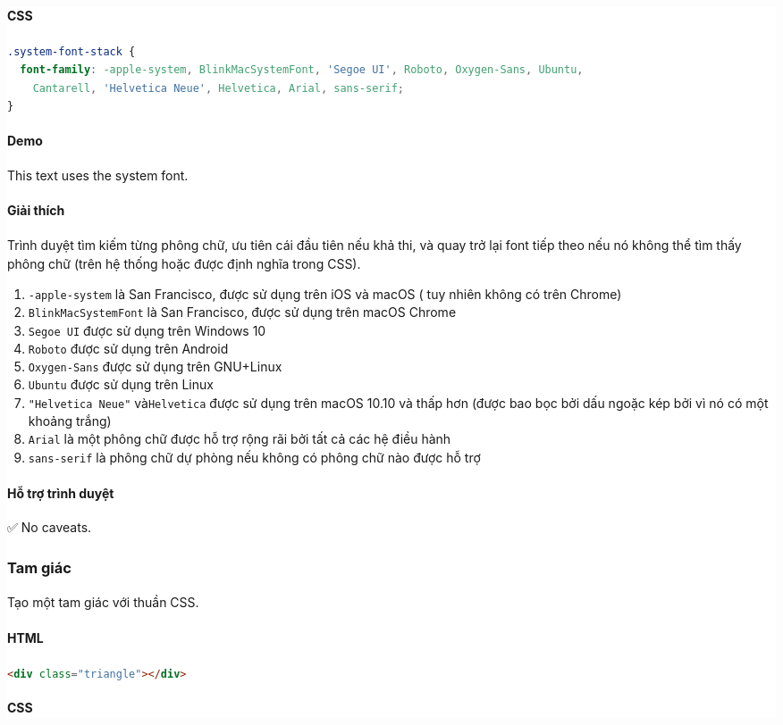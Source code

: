#### CSS

```css
.system-font-stack {
  font-family: -apple-system, BlinkMacSystemFont, 'Segoe UI', Roboto, Oxygen-Sans, Ubuntu,
    Cantarell, 'Helvetica Neue', Helvetica, Arial, sans-serif;
}
```

#### Demo

<div class="snippet-demo">
  <p class="snippet-demo__system-font-stack">This text uses the system font.</p>
</div>

<style>
.snippet-demo__system-font-stack {
  font-family: -apple-system, BlinkMacSystemFont, "Segoe UI", Roboto, Oxygen-Sans, Ubuntu, Cantarell, "Helvetica Neue", Helvetica, Arial, sans-serif;
}
</style>

#### Giải thích

Trình duyệt tìm kiếm từng phông chữ, ưu tiên cái đầu tiên nếu khả thi, và quay trở lại font tiếp theo nếu nó không thể tìm thấy phông chữ (trên hệ thống hoặc được định nghĩa trong CSS).

1. `-apple-system` là San Francisco, được sử dụng trên iOS và macOS (  tuy nhiên không có trên Chrome)
2. `BlinkMacSystemFont` là San Francisco, được sử dụng trên macOS Chrome
3. `Segoe UI` được sử dụng trên Windows 10
4. `Roboto` được sử dụng trên Android
5. `Oxygen-Sans` được sử dụng trên GNU+Linux
6. `Ubuntu` được sử dụng trên Linux
7. `"Helvetica Neue"` và`Helvetica` được sử dụng trên macOS 10.10 và thấp hơn (được bao bọc bởi dấu ngoặc kép bởi vì nó có một khoảng trắng)
8. `Arial` là một phông chữ được hỗ trợ rộng rãi bởi tất cả các hệ điều hành
9. `sans-serif` là phông chữ dự phòng nếu không có phông chữ nào được hỗ trợ

#### Hỗ trợ trình duyệt

<span class="snippet__support-note">✅ No caveats.</span>



### Tam giác

Tạo một tam giác với thuần CSS.

#### HTML

```html
<div class="triangle"></div>
```

#### CSS
